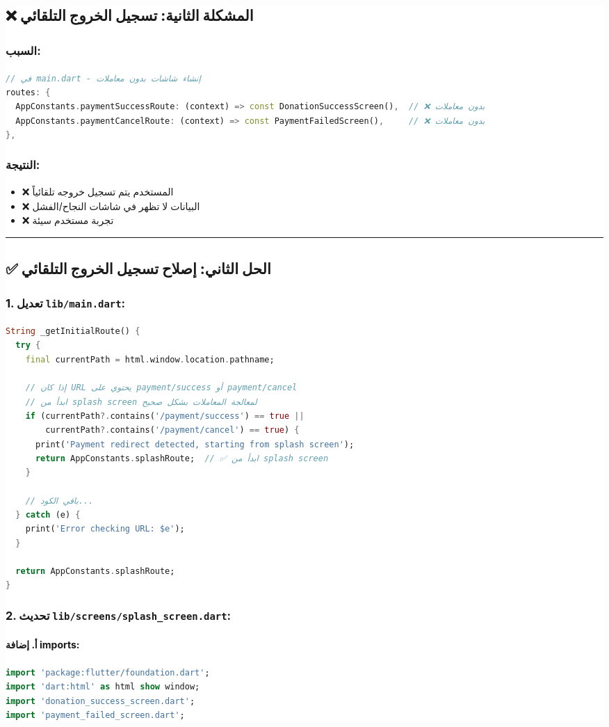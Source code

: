 
## ❌ المشكلة الثانية: تسجيل الخروج التلقائي

### **السبب:**
```dart
// في main.dart - إنشاء شاشات بدون معاملات
routes: {
  AppConstants.paymentSuccessRoute: (context) => const DonationSuccessScreen(),  // ❌ بدون معاملات
  AppConstants.paymentCancelRoute: (context) => const PaymentFailedScreen(),     // ❌ بدون معاملات
},
```

### **النتيجة:**
- ❌ المستخدم يتم تسجيل خروجه تلقائياً
- ❌ البيانات لا تظهر في شاشات النجاح/الفشل
- ❌ تجربة مستخدم سيئة

---

## ✅ الحل الثاني: إصلاح تسجيل الخروج التلقائي

### **1. تعديل `lib/main.dart`:**
```dart
String _getInitialRoute() {
  try {
    final currentPath = html.window.location.pathname;
    
    // إذا كان URL يحتوي على payment/success أو payment/cancel
    // ابدأ من splash screen لمعالجة المعاملات بشكل صحيح
    if (currentPath?.contains('/payment/success') == true || 
        currentPath?.contains('/payment/cancel') == true) {
      print('Payment redirect detected, starting from splash screen');
      return AppConstants.splashRoute;  // ✅ ابدأ من splash screen
    }
    
    // باقي الكود...
  } catch (e) {
    print('Error checking URL: $e');
  }
  
  return AppConstants.splashRoute;
}
```

### **2. تحديث `lib/screens/splash_screen.dart`:**

#### **أ. إضافة imports:**
```dart
import 'package:flutter/foundation.dart';
import 'dart:html' as html show window;
import 'donation_success_screen.dart';
import 'payment_failed_screen.dart';
```
